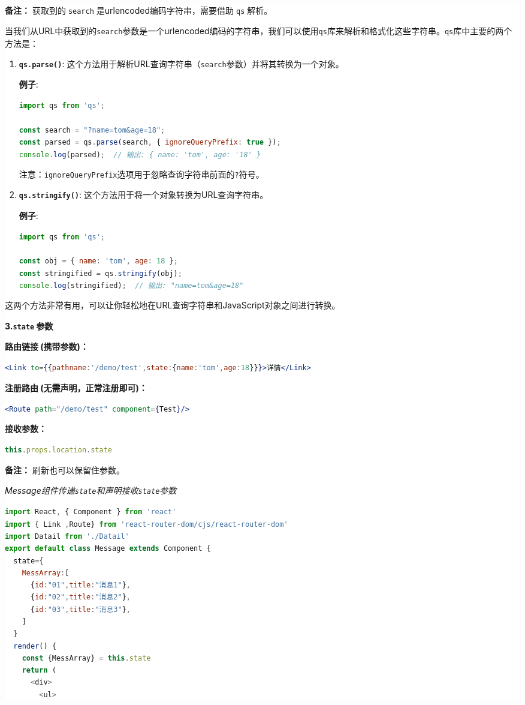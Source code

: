 
**备注：**
获取到的 `search` 是urlencoded编码字符串，需要借助 `qs` 解析。

当我们从URL中获取到的`search`参数是一个urlencoded编码的字符串，我们可以使用`qs`库来解析和格式化这些字符串。`qs`库中主要的两个方法是：

1. **`qs.parse()`**: 这个方法用于解析URL查询字符串（`search`参数）并将其转换为一个对象。

   **例子**:
   
   ```javascript
   import qs from 'qs';

   const search = "?name=tom&age=18";
   const parsed = qs.parse(search, { ignoreQueryPrefix: true });
   console.log(parsed);  // 输出: { name: 'tom', age: '18' }
   ```

   注意：`ignoreQueryPrefix`选项用于忽略查询字符串前面的`?`符号。

2. **`qs.stringify()`**: 这个方法用于将一个对象转换为URL查询字符串。

   **例子**:
   
   ```javascript
   import qs from 'qs';

   const obj = { name: 'tom', age: 18 };
   const stringified = qs.stringify(obj);
   console.log(stringified);  // 输出: "name=tom&age=18"
   ```

这两个方法非常有用，可以让你轻松地在URL查询字符串和JavaScript对象之间进行转换。

**3.`state` 参数**

**路由链接 (携带参数)：**
```jsx
<Link to={{pathname:'/demo/test',state:{name:'tom',age:18}}}>详情</Link>
```

**注册路由 (无需声明，正常注册即可)：**
```jsx
<Route path="/demo/test" component={Test}/>
```

**接收参数：**
```javascript
this.props.location.state
```

**备注：**
刷新也可以保留住参数。

*Message组件传递`state`和声明接收`state`参数*

```js
import React, { Component } from 'react'
import { Link ,Route} from 'react-router-dom/cjs/react-router-dom'
import Datail from './Datail'
export default class Message extends Component {
  state={
    MessArray:[
      {id:"01",title:"消息1"},
      {id:"02",title:"消息2"},
      {id:"03",title:"消息3"},
    ]
  }
  render() {
    const {MessArray} = this.state
    return (
      <div>
        <ul>
```